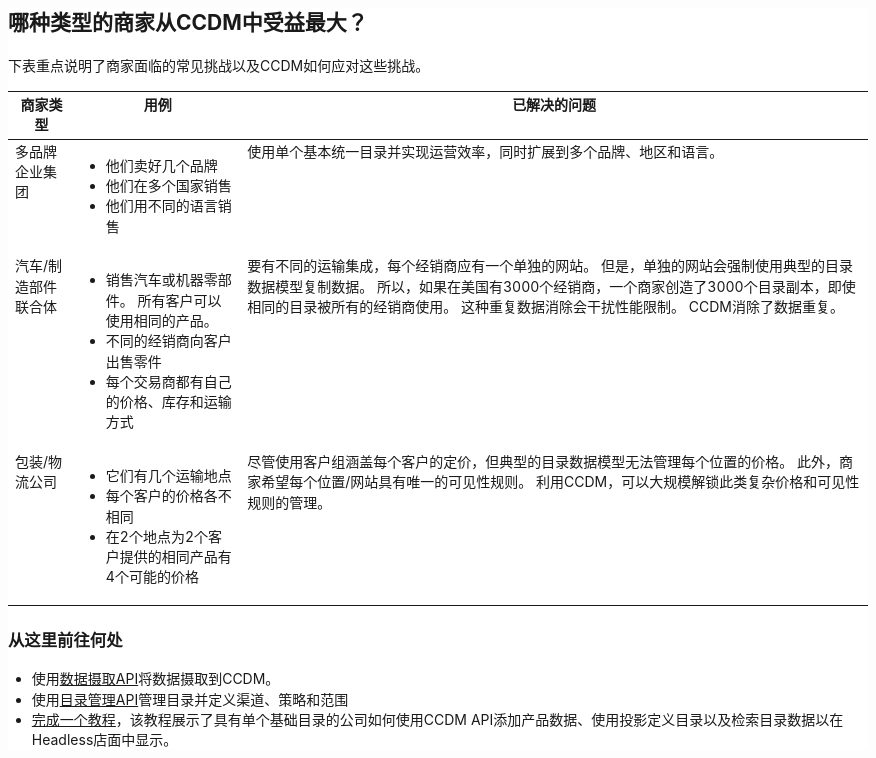## 哪种类型的商家从CCDM中受益最大？

下表重点说明了商家面临的常见挑战以及CCDM如何应对这些挑战。

| 商家类型 | 用例 | 已解决的问题 |
|---|---|---|
| 多品牌企业集团 | <ul><li>他们卖好几个品牌</li><li>他们在多个国家销售</li><li>他们用不同的语言销售</li></ul> | 使用单个基本统一目录并实现运营效率，同时扩展到多个品牌、地区和语言。 |
| 汽车/制造部件联合体 | <ul><li>销售汽车或机器零部件。 所有客户可以使用相同的产品。</li><li>不同的经销商向客户出售零件</li><li>每个交易商都有自己的价格、库存和运输方式</li></ul> | 要有不同的运输集成，每个经销商应有一个单独的网站。 但是，单独的网站会强制使用典型的目录数据模型复制数据。 所以，如果在美国有3000个经销商，一个商家创造了3000个目录副本，即使相同的目录被所有的经销商使用。 这种重复数据消除会干扰性能限制。 CCDM消除了数据重复。 |
| 包装/物流公司 | <ul><li>它们有几个运输地点</li><li>每个客户的价格各不相同</li><li>在2个地点为2个客户提供的相同产品有4个可能的价格</li></ul> | 尽管使用客户组涵盖每个客户的定价，但典型的目录数据模型无法管理每个位置的价格。 此外，商家希望每个位置/网站具有唯一的可见性规则。 利用CCDM，可以大规模解锁此类复杂价格和可见性规则的管理。 |

### 从这里前往何处

- 使用[数据摄取API](https://developer-stage.adobe.com/commerce/services/composable-catalog/data-ingestion/using-the-api/)将数据摄取到CCDM。
- 使用[目录管理API](https://developer-stage.adobe.com/commerce/services/composable-catalog/admin/using-the-api/)管理目录并定义渠道、策略和范围
- [完成一个教程](https://developer-stage.adobe.com/commerce/services/composable-catalog/ccdm-use-case/)，该教程展示了具有单个基础目录的公司如何使用CCDM API添加产品数据、使用投影定义目录以及检索目录数据以在Headless店面中显示。
